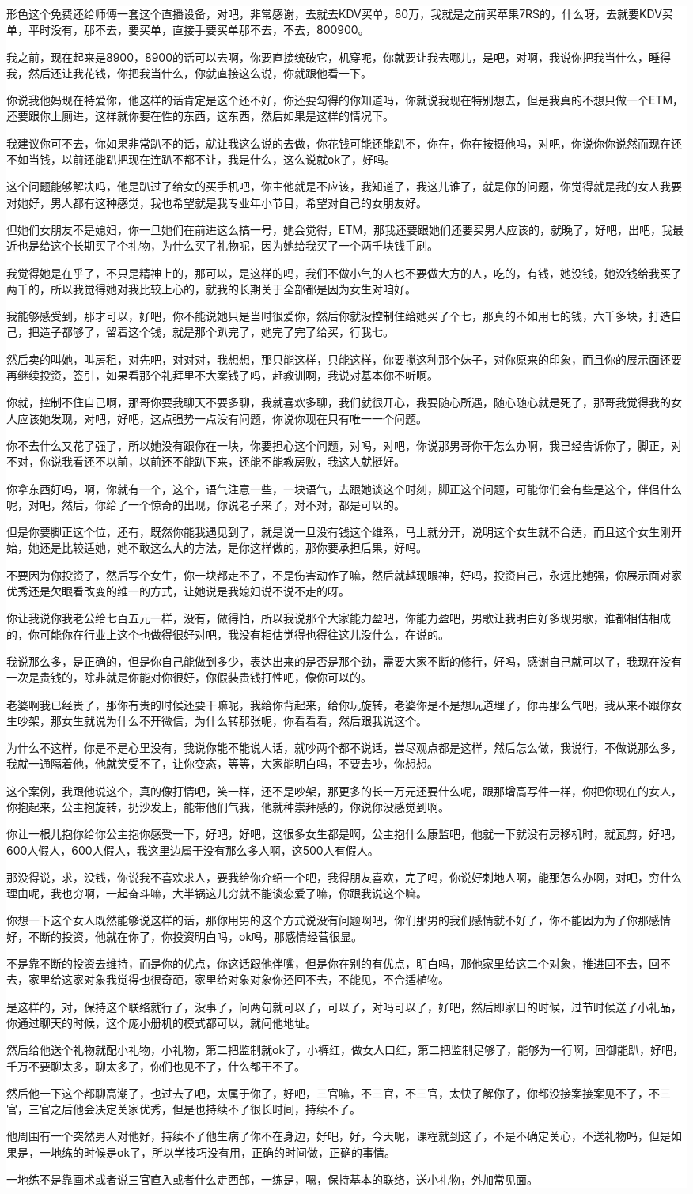 形色这个免费还给师傅一套这个直播设备，对吧，非常感谢，去就去KDV买单，80万，我就是之前买苹果7RS的，什么呀，去就要KDV买单，平时没有，那不去，要买单，直接手要买单那不去，不去，800900。

我之前，现在起来是8900，8900的话可以去啊，你要直接统破它，机穿呢，你就要让我去哪儿，是吧，对啊，我说你把我当什么，睡得我，然后还让我花钱，你把我当什么，你就直接这么说，你就跟他看一下。

你说我他妈现在特爱你，他这样的话肯定是这个还不好，你还要勾得的你知道吗，你就说我现在特别想去，但是我真的不想只做一个ETM，还要跟你上廁进，这样就你要在性的东西，这东西，然后如果是这样的情况下。

我建议你可不去，你如果非常趴不的话，就让我这么说的去做，你花钱可能还能趴不，你在，你在按摄他吗，对吧，你说你你说然而现在还不如当钱，以前还能趴把现在连趴不都不让，我是什么，这么说就ok了，好吗。

这个问题能够解决吗，他是趴过了给女的买手机吧，你主他就是不应该，我知道了，我这儿谁了，就是你的问题，你觉得就是我的女人我要对她好，男人都有这种感觉，我也希望就是我专业年小节目，希望对自己的女朋友好。

但她们女朋友不是媳妇，你一旦她们在前进这么搞一号，她会觉得，ETM，那我还要跟她们还要买男人应该的，就晚了，好吧，出吧，我最近也是给这个长期买了个礼物，为什么买了礼物呢，因为她给我买了一个两千块钱手刷。

我觉得她是在乎了，不只是精神上的，那可以，是这样的吗，我们不做小气的人也不要做大方的人，吃的，有钱，她没钱，她没钱给我买了两千的，所以我觉得她对我比较上心的，就我的长期关于全部都是因为女生对咱好。

我能够感受到，那才可以，好吧，你不能说她只是当时很爱你，然后你就没控制住给她买了个七，那真的不如用七的钱，六千多块，打造自己，把造子都够了，留着这个钱，就是那个趴完了，她完了完了给买，行我七。

然后卖的叫她，叫房租，对先吧，对对对，我想想，那只能这样，只能这样，你要搅这种那个妹子，对你原来的印象，而且你的展示面还要再继续投资，签引，如果看那个礼拜里不大案钱了吗，赶教训啊，我说对基本你不听啊。

你就，控制不住自己啊，那哥你要我聊天不要多聊，我就喜欢多聊，我们就很开心，我要随心所遇，随心随心就是死了，那哥我觉得我的女人应该她发现，对吧，好吧，这点强势一点没有问题，你说你现在只有唯一一个问题。

你不去什么又花了强了，所以她没有跟你在一块，你要担心这个问题，对吗，对吧，你说那男哥你干怎么办啊，我已经告诉你了，脚正，对不对，你说我看还不以前，以前还不能趴下来，还能不能教房败，我这人就挺好。

你拿东西好吗，啊，你就有一个，这个，语气注意一些，一块语气，去跟她谈这个时刻，脚正这个问题，可能你们会有些是这个，伴侣什么呢，对吧，然后，你给了一个惊奇的出现，你说老子来了，对不对，都是可以的。

但是你要脚正这个位，还有，既然你能我遇见到了，就是说一旦没有钱这个维系，马上就分开，说明这个女生就不合适，而且这个女生刚开始，她还是比较适她，她不敢这么大的方法，是你这样做的，那你要承担后果，好吗。

不要因为你投资了，然后写个女生，你一块都走不了，不是伤害动作了嘛，然后就越现眼神，好吗，投资自己，永远比她强，你展示面对家优秀还是欠眼看改变的维一的方式，让她说是我媳妇说不说不走的呀。

你让我说你我老公给七百五元一样，没有，做得怕，所以我说那个大家能力盈吧，你能力盈吧，男歌让我明白好多现男歌，谁都相估相成的，你可能你在行业上这个也做得很好对吧，我没有相估觉得也得往这儿没什么，在说的。

我说那么多，是正确的，但是你自己能做到多少，表达出来的是否是那个劲，需要大家不断的修行，好吗，感谢自己就可以了，我现在没有一次是贵钱的，除非就是你能对你很好，你假装贵钱打性吧，像你可以的。

老婆啊我已经贵了，那你有贵的时候还要干嘛呢，我给你背起来，给你玩旋转，老婆你是不是想玩道理了，你再那么气吧，我从来不跟你女生吵架，那女生就说为什么不开微信，为什么转那张呢，你看看看，然后跟我说这个。

为什么不这样，你是不是心里没有，我说你能不能说人话，就吵两个都不说话，尝尽观点都是这样，然后怎么做，我说行，不做说那么多，我就一通隔着他，他就笑受不了，让你变态，等等，大家能明白吗，不要去吵，你想想。

这个案例，我跟他说这个，真的像打情吧，笑一样，还不是吵架，那更多的长一万元还要什么呢，跟那增高写件一样，你把你现在的女人，你抱起来，公主抱旋转，扔沙发上，能带他们气我，他就种崇拜感的，你说你没感觉到啊。

你让一根儿抱你给你公主抱你感受一下，好吧，好吧，这很多女生都是啊，公主抱什么康监吧，他就一下就没有房移机时，就瓦剪，好吧，600人假人，600人假人，我这里边属于没有那么多人啊，这500人有假人。

那没得说，求，没钱，你说我不喜欢求人，要我给你介绍一个吧，我得朋友喜欢，完了吗，你说好刺地人啊，能那怎么办啊，对吧，穷什么理由呢，我也穷啊，一起奋斗嘛，大半锅这儿穷就不能谈恋爱了嘛，你跟我说这个嘛。

你想一下这个女人既然能够说这样的话，那你用男的这个方式说没有问题啊吧，你们那男的我们感情就不好了，你不能因为为了你那感情好，不断的投资，他就在你了，你投资明白吗，ok吗，那感情经营很显。

不是靠不断的投资去维持，而是你的优点，你这话跟他伴嘴，但是你在别的有优点，明白吗，那他家里给这二个对象，推进回不去，回不去，家里给这家对象我觉得也很奇葩，家里给对象对象你还回不去，不能见，不合适植物。

是这样的，对，保持这个联络就行了，没事了，问两句就可以了，可以了，对吗可以了，好吧，然后即家日的时候，过节时候送了小礼品，你通过聊天的时候，这个庞小册机的模式都可以，就问他地址。

然后给他送个礼物就配小礼物，小礼物，第二把监制就ok了，小裤红，做女人口红，第二把监制足够了，能够为一行啊，回御能趴，好吧，千万不要聊太多，聊太多了，你们也见不了，什么都干不了。

然后他一下这个都聊高潮了，也过去了吧，太属于你了，好吧，三官嘛，不三官，不三官，太快了解你了，你都没接案接案见不了，不三官，三官之后他会决定关家优秀，但是也持续不了很长时间，持续不了。

他周围有一个突然男人对他好，持续不了他生病了你不在身边，好吧，好，今天呢，课程就到这了，不是不确定关心，不送礼物吗，但是如果是，一地练的时候是ok了，所以学技巧没有用，正确的时间做，正确的事情。

一地练不是靠画术或者说三官直入或者什么走西部，一练是，嗯，保持基本的联络，送小礼物，外加常见面。